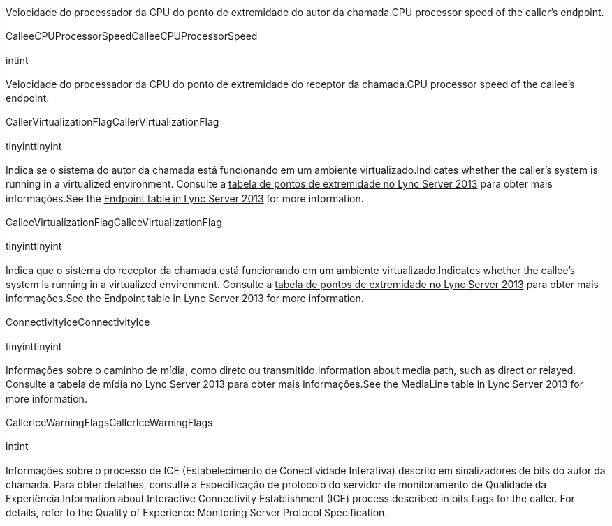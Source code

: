 <td><p><span data-ttu-id="579d2-190">Velocidade do processador da CPU do ponto de extremidade do autor da chamada.</span><span class="sxs-lookup"><span data-stu-id="579d2-190">CPU processor speed of the caller’s endpoint.</span></span></p></td>
</tr>
<tr class="odd">
<td><p><span data-ttu-id="579d2-191">CalleeCPUProcessorSpeed</span><span class="sxs-lookup"><span data-stu-id="579d2-191">CalleeCPUProcessorSpeed</span></span></p></td>
<td><p><span data-ttu-id="579d2-192">int</span><span class="sxs-lookup"><span data-stu-id="579d2-192">int</span></span></p></td>
<td><p><span data-ttu-id="579d2-193">Velocidade do processador da CPU do ponto de extremidade do receptor da chamada.</span><span class="sxs-lookup"><span data-stu-id="579d2-193">CPU processor speed of the callee’s endpoint.</span></span></p></td>
</tr>
<tr class="even">
<td><p><span data-ttu-id="579d2-194">CallerVirtualizationFlag</span><span class="sxs-lookup"><span data-stu-id="579d2-194">CallerVirtualizationFlag</span></span></p></td>
<td><p><span data-ttu-id="579d2-195">tinyint</span><span class="sxs-lookup"><span data-stu-id="579d2-195">tinyint</span></span></p></td>
<td><p><span data-ttu-id="579d2-196">Indica se o sistema do autor da chamada está funcionando em um ambiente virtualizado.</span><span class="sxs-lookup"><span data-stu-id="579d2-196">Indicates whether the caller’s system is running in a virtualized environment.</span></span> <span data-ttu-id="579d2-197">Consulte a <a href="lync-server-2013-endpoint-table.md">tabela de pontos de extremidade no Lync Server 2013</a> para obter mais informações.</span><span class="sxs-lookup"><span data-stu-id="579d2-197">See the <a href="lync-server-2013-endpoint-table.md">Endpoint table in Lync Server 2013</a> for more information.</span></span></p></td>
</tr>
<tr class="odd">
<td><p><span data-ttu-id="579d2-198">CalleeVirtualizationFlag</span><span class="sxs-lookup"><span data-stu-id="579d2-198">CalleeVirtualizationFlag</span></span></p></td>
<td><p><span data-ttu-id="579d2-199">tinyint</span><span class="sxs-lookup"><span data-stu-id="579d2-199">tinyint</span></span></p></td>
<td><p><span data-ttu-id="579d2-200">Indica que o sistema do receptor da chamada está funcionando em um ambiente virtualizado.</span><span class="sxs-lookup"><span data-stu-id="579d2-200">Indicates whether the callee’s system is running in a virtualized environment.</span></span> <span data-ttu-id="579d2-201">Consulte a <a href="lync-server-2013-endpoint-table.md">tabela de pontos de extremidade no Lync Server 2013</a> para obter mais informações.</span><span class="sxs-lookup"><span data-stu-id="579d2-201">See the <a href="lync-server-2013-endpoint-table.md">Endpoint table in Lync Server 2013</a> for more information.</span></span></p></td>
</tr>
<tr class="even">
<td><p><span data-ttu-id="579d2-202">ConnectivityIce</span><span class="sxs-lookup"><span data-stu-id="579d2-202">ConnectivityIce</span></span></p></td>
<td><p><span data-ttu-id="579d2-203">tinyint</span><span class="sxs-lookup"><span data-stu-id="579d2-203">tinyint</span></span></p></td>
<td><p><span data-ttu-id="579d2-204">Informações sobre o caminho de mídia, como direto ou transmitido.</span><span class="sxs-lookup"><span data-stu-id="579d2-204">Information about media path, such as direct or relayed.</span></span> <span data-ttu-id="579d2-205">Consulte a <a href="lync-server-2013-medialine-table.md">tabela de mídia no Lync Server 2013</a> para obter mais informações.</span><span class="sxs-lookup"><span data-stu-id="579d2-205">See the <a href="lync-server-2013-medialine-table.md">MediaLine table in Lync Server 2013</a> for more information.</span></span></p></td>
</tr>
<tr class="odd">
<td><p><span data-ttu-id="579d2-206">CallerIceWarningFlags</span><span class="sxs-lookup"><span data-stu-id="579d2-206">CallerIceWarningFlags</span></span></p></td>
<td><p><span data-ttu-id="579d2-207">int</span><span class="sxs-lookup"><span data-stu-id="579d2-207">int</span></span></p></td>
<td><p><span data-ttu-id="579d2-p109">Informações sobre o processo de ICE (Estabelecimento de Conectividade Interativa) descrito em sinalizadores de bits do autor da chamada. Para obter detalhes, consulte a Especificação de protocolo do servidor de monitoramento de Qualidade da Experiência.</span><span class="sxs-lookup"><span data-stu-id="579d2-p109">Information about Interactive Connectivity Establishment (ICE) process described in bits flags for the caller. For details, refer to the Quality of Experience Monitoring Server Protocol Specification.</span></span></p></td>
</tr>
<tr class="even">